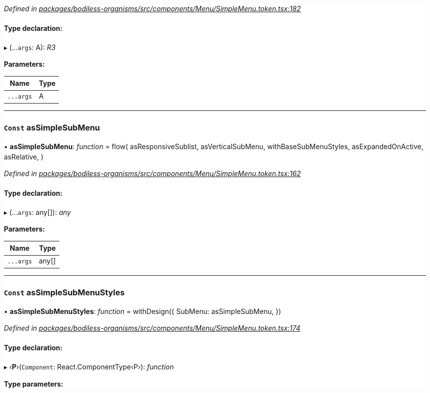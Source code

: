 *Defined in [packages/bodiless-organisms/src/components/Menu/SimpleMenu.token.tsx:182](https://github.com/awm086/Bodiless-JS/blob/bea046a1/packages/bodiless-organisms/src/components/Menu/SimpleMenu.token.tsx#L182)*

#### Type declaration:

▸ (...`args`: A): *R3*

**Parameters:**

Name | Type |
------ | ------ |
`...args` | A |

___

### `Const` asSimpleSubMenu

• **asSimpleSubMenu**: *function* = flow(
  asResponsiveSublist,
  asVerticalSubMenu,
  withBaseSubMenuStyles,
  asExpandedOnActive,
  asRelative,
)

*Defined in [packages/bodiless-organisms/src/components/Menu/SimpleMenu.token.tsx:162](https://github.com/awm086/Bodiless-JS/blob/bea046a1/packages/bodiless-organisms/src/components/Menu/SimpleMenu.token.tsx#L162)*

#### Type declaration:

▸ (...`args`: any[]): *any*

**Parameters:**

Name | Type |
------ | ------ |
`...args` | any[] |

___

### `Const` asSimpleSubMenuStyles

• **asSimpleSubMenuStyles**: *function* = withDesign({
  SubMenu: asSimpleSubMenu,
})

*Defined in [packages/bodiless-organisms/src/components/Menu/SimpleMenu.token.tsx:174](https://github.com/awm086/Bodiless-JS/blob/bea046a1/packages/bodiless-organisms/src/components/Menu/SimpleMenu.token.tsx#L174)*

#### Type declaration:

▸ ‹**P**›(`Component`: React.ComponentType‹P›): *function*

**Type parameters:**
